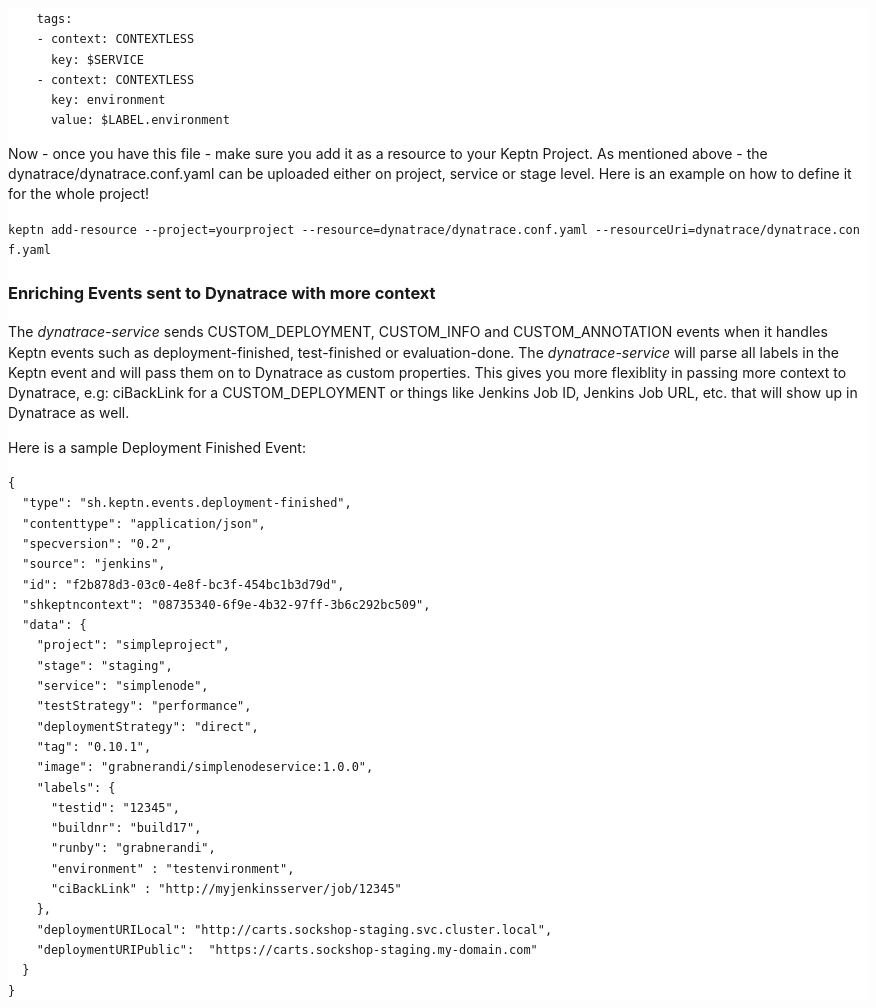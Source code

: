 ```
    tags:
    - context: CONTEXTLESS
      key: $SERVICE
    - context: CONTEXTLESS
      key: environment
      value: $LABEL.environment
```

Now - once you have this file - make sure you add it as a resource to your Keptn Project. As mentioned above - the dynatrace/dynatrace.conf.yaml can be uploaded either on project, service or stage level. Here is an example on how to define it for the whole project!
```
keptn add-resource --project=yourproject --resource=dynatrace/dynatrace.conf.yaml --resourceUri=dynatrace/dynatrace.conf.yaml
```

### Enriching Events sent to Dynatrace with more context

The *dynatrace-service* sends CUSTOM_DEPLOYMENT, CUSTOM_INFO and CUSTOM_ANNOTATION events when it handles Keptn events such as deployment-finished, test-finished or evaluation-done. The *dynatrace-service* will parse all labels in the Keptn event and will pass them on to Dynatrace as custom properties. This gives you more flexiblity in passing more context to Dynatrace, e.g: ciBackLink for a CUSTOM_DEPLOYMENT or things like Jenkins Job ID, Jenkins Job URL, etc. that will show up in Dynatrace as well. 

Here is a sample Deployment Finished Event:
```
{
  "type": "sh.keptn.events.deployment-finished",
  "contenttype": "application/json",
  "specversion": "0.2",
  "source": "jenkins",
  "id": "f2b878d3-03c0-4e8f-bc3f-454bc1b3d79d",
  "shkeptncontext": "08735340-6f9e-4b32-97ff-3b6c292bc509",
  "data": {
    "project": "simpleproject",
    "stage": "staging",
    "service": "simplenode",
    "testStrategy": "performance",
    "deploymentStrategy": "direct",
    "tag": "0.10.1",
    "image": "grabnerandi/simplenodeservice:1.0.0",
    "labels": {
      "testid": "12345",
      "buildnr": "build17",
      "runby": "grabnerandi",
      "environment" : "testenvironment",
      "ciBackLink" : "http://myjenkinsserver/job/12345"
    },
    "deploymentURILocal": "http://carts.sockshop-staging.svc.cluster.local",
    "deploymentURIPublic":  "https://carts.sockshop-staging.my-domain.com"
  }
}
```
